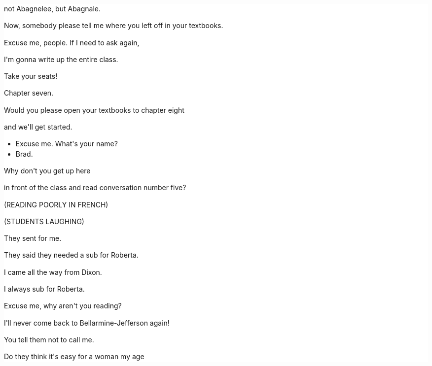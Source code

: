 
not Abagnelee, but Abagnale.


Now, somebody please tell me
where you left off in your textbooks.


Excuse me, people.
If I need to ask again,


I'm gonna write up the entire class.


Take your seats!


Chapter seven.


Would you please open your textbooks
to chapter eight


and we'll get started.


- Excuse me. What's your name?
- Brad.


Why don't you get up here


in front of the class
and read conversation number five?


(READING POORLY IN FRENCH)


(STUDENTS LAUGHING)


They sent for me.


They said they needed
a sub for Roberta.


I came all the way from Dixon.


I always sub for Roberta.


Excuse me, why aren't you reading?


I'll never come back
to Bellarmine-Jefferson again!


You tell them not to call me.


Do they think it's easy
for a woman my age
